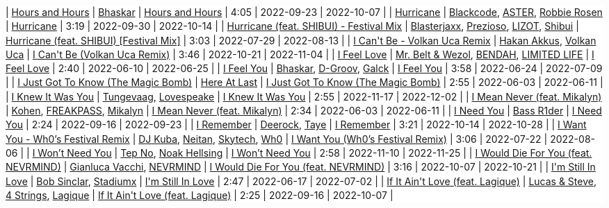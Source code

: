 | [Hours and Hours](https://open.spotify.com/track/1aMvOZXicxEV0dzlYveyKG) | [Bhaskar](https://open.spotify.com/artist/6kT18gnkVrCz8xJQcrib7L) | [Hours and Hours](https://open.spotify.com/album/4doUhaVPZ5BbnemJ5Pp4Df) | 4:05 | 2022-09-23 | 2022-10-07 |
| [Hurricane](https://open.spotify.com/track/44fKrt6SHESPvP3H1IpvBy) | [Blackcode](https://open.spotify.com/artist/2O0GPxVfZuYNQP0V6mJ3FL), [ASTER](https://open.spotify.com/artist/6Jt9U8bJ56jqNdEKdLZ7Yw), [Robbie Rosen](https://open.spotify.com/artist/1569hvm0IW3DHOfruYP2lM) | [Hurricane](https://open.spotify.com/album/43UsFyzWE1Uom2rpVohnJg) | 3:19 | 2022-09-30 | 2022-10-14 |
| [Hurricane \(feat\. SHIBUI\) \- Festival Mix](https://open.spotify.com/track/3oAioabSUIFV7nCLUD2oI4) | [Blasterjaxx](https://open.spotify.com/artist/37awA8DFCAnCCL7aqYbDnD), [Prezioso](https://open.spotify.com/artist/3iMzbvXlgNUpoFccD60bvr), [LIZOT](https://open.spotify.com/artist/12A83CWwFiyXy90ScLWPIe), [Shibui](https://open.spotify.com/artist/3DgZk9TPxWee4QgbRpKGF4) | [Hurricane \(feat\. SHIBUI\) \[Festival Mix\]](https://open.spotify.com/album/00630cytMT6FPwlRSZTqE5) | 3:03 | 2022-07-29 | 2022-08-13 |
| [I Can't Be \- Volkan Uca Remix](https://open.spotify.com/track/0iaSDE44Xpw0nO6xExKuMF) | [Hakan Akkus](https://open.spotify.com/artist/6jtibJgWNPyrA4pIQCAZoh), [Volkan Uca](https://open.spotify.com/artist/0Qq5ObryXEZSAuOX6Ykqut) | [I Can't Be \(Volkan Uca Remix\)](https://open.spotify.com/album/13On69kvRM5KvNCC9XdSI5) | 3:46 | 2022-10-21 | 2022-11-04 |
| [I Feel Love](https://open.spotify.com/track/3ObNGJI7f3uofM9PY60cFW) | [Mr\. Belt & Wezol](https://open.spotify.com/artist/19VDJ9IKyBSUMDJxLsasP6), [BENDAH](https://open.spotify.com/artist/0g1iDrmTQf7LpgMlJwFhHP), [LIMITED LIFE](https://open.spotify.com/artist/5IdUFrratQAs9zfnfdC5IU) | [I Feel Love](https://open.spotify.com/album/228hFLATGeVTOzseVUg3uV) | 2:40 | 2022-06-10 | 2022-06-25 |
| [I Feel You](https://open.spotify.com/track/3aqC1Dni0Q52AuUBmQUPWe) | [Bhaskar](https://open.spotify.com/artist/6kT18gnkVrCz8xJQcrib7L), [D\-Groov](https://open.spotify.com/artist/1plmayGv4JinxVkZg17xMp), [Galck](https://open.spotify.com/artist/1DC2PWaBBPDboe4WJeh16b) | [I Feel You](https://open.spotify.com/album/25jZxmJzHVLyosaY8V5BOZ) | 3:58 | 2022-06-24 | 2022-07-09 |
| [I Just Got To Know \(The Magic Bomb\)](https://open.spotify.com/track/329Ajo70NAMcN1TeTlBM7u) | [Here At Last](https://open.spotify.com/artist/2xu9qA4dq2UK1f0hDCZb2O) | [I Just Got To Know \(The Magic Bomb\)](https://open.spotify.com/album/42Ro2PtCdVHEhrRgvHgF4T) | 2:55 | 2022-06-03 | 2022-06-11 |
| [I Knew It Was You](https://open.spotify.com/track/7kQusuDe5nkQqqa6xMKFGF) | [Tungevaag](https://open.spotify.com/artist/49CE2ffZ6Z3zeYSDauSKck), [Lovespeake](https://open.spotify.com/artist/0svmVqwlzmbBfwofH6uGbk) | [I Knew It Was You](https://open.spotify.com/album/6K8wNN8RtQQPGLIn6QTDbD) | 2:55 | 2022-11-17 | 2022-12-02 |
| [I Mean Never \(feat\. Mikalyn\)](https://open.spotify.com/track/4E9CllyqDkNbJUxinLqCt2) | [Kohen](https://open.spotify.com/artist/3Dkul6nShja7zaggvl66rB), [FREAKPASS](https://open.spotify.com/artist/40i6aVfKp7p3tpLZKrSKig), [Mikalyn](https://open.spotify.com/artist/1uFSMxmIM7eRPSPlHBep7Y) | [I Mean Never \(feat\. Mikalyn\)](https://open.spotify.com/album/3UkBIxp0vcnL6X8ItIMdCm) | 2:34 | 2022-06-03 | 2022-06-11 |
| [I Need You](https://open.spotify.com/track/0xxX8kHivOoE4ffDVkX7iw) | [Bass R1der](https://open.spotify.com/artist/0HMfmxRQtpI6I3kGcRPF0J) | [I Need You](https://open.spotify.com/album/27DVu3hnPPxpZlrJyJRNvt) | 2:24 | 2022-09-16 | 2022-09-23 |
| [I Remember](https://open.spotify.com/track/6tjo4rU1WlQyYm6eWlZFsU) | [Deerock](https://open.spotify.com/artist/3BCouSmFlw2lHBmJmi1umh), [Taye](https://open.spotify.com/artist/5KglBmg3ivkpxNMwDVTvXa) | [I Remember](https://open.spotify.com/album/0xVS8f3EFMcmNo9uCF55dO) | 3:21 | 2022-10-14 | 2022-10-28 |
| [I Want You \- Wh0’s Festival Remix](https://open.spotify.com/track/7MDAFnGo5Q0ommLCQKA9YG) | [DJ Kuba](https://open.spotify.com/artist/1dhLLX9IY5DD8uElJwjZFX), [Neitan](https://open.spotify.com/artist/0zKD9ej0a7KR2evA0Hu0KG), [Skytech](https://open.spotify.com/artist/4CrDEHL7ysNabeYvL3xjUX), [Wh0](https://open.spotify.com/artist/132Hhe61bhvXtkygENHZHA) | [I Want You \(Wh0’s Festival Remix\)](https://open.spotify.com/album/4yAuo6GYIasWjqUZ2J7h7p) | 3:06 | 2022-07-22 | 2022-08-06 |
| [I Won’t Need You](https://open.spotify.com/track/0w16BQtFsrTTesvoWO9zoj) | [Tep No](https://open.spotify.com/artist/7MlotYZhHjOlXcvmwrITj8), [Noak Hellsing](https://open.spotify.com/artist/47WlUGFrUj1hDhjzX1l6nc) | [I Won’t Need You](https://open.spotify.com/album/3e1DQ5tYkCUgCNe7b5mXTo) | 2:58 | 2022-11-10 | 2022-11-25 |
| [I Would Die For You \(feat\. NEVRMIND\)](https://open.spotify.com/track/5qj4yrhqRnBUFA8UrBvCdo) | [Gianluca Vacchi](https://open.spotify.com/artist/26XxGE8hLV1t9IYa8872lQ), [NEVRMIND](https://open.spotify.com/artist/09apxys93rFK3x28ufjH6w) | [I Would Die For You \(feat\. NEVRMIND\)](https://open.spotify.com/album/7CDigISUZrZLUY6Gr33WvG) | 3:16 | 2022-10-07 | 2022-10-21 |
| [I'm Still In Love](https://open.spotify.com/track/6xyXbK6K4RkOrsUUVEZ7cs) | [Bob Sinclar](https://open.spotify.com/artist/5YFS41yoX0YuFY39fq21oN), [Stadiumx](https://open.spotify.com/artist/0DRf6JJDQnRnz0Yp209CmH) | [I'm Still In Love](https://open.spotify.com/album/6Ym5WHF7p9E7JXsc1EVMkv) | 2:47 | 2022-06-17 | 2022-07-02 |
| [If It Ain't Love \(feat\. Lagique\)](https://open.spotify.com/track/7g5WNBlpjF31bFCRJBrtIQ) | [Lucas & Steve](https://open.spotify.com/artist/5wwneIFdawNgQ7GvKK29Z3), [4 Strings](https://open.spotify.com/artist/2a0fbijQhcaj1hOFp5b3id), [Lagique](https://open.spotify.com/artist/1PbtWtrN7jZpd4toqxrjm2) | [If It Ain't Love \(feat\. Lagique\)](https://open.spotify.com/album/4b4rKWKsDf70c1culk7hGl) | 2:25 | 2022-09-16 | 2022-10-07 |
